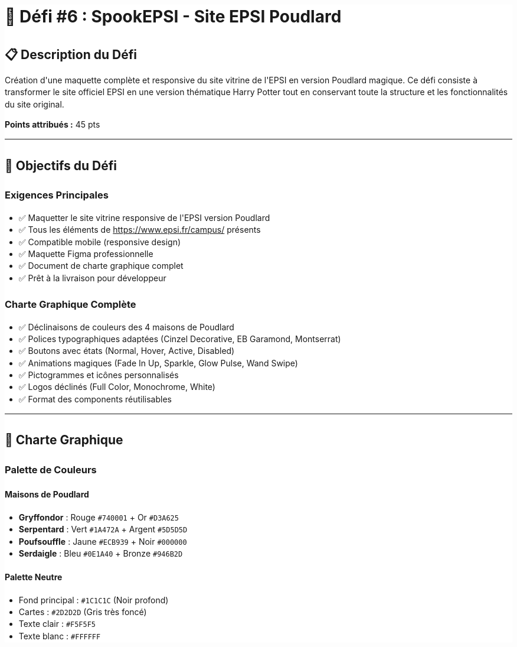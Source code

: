# 🏰 Défi #6 : SpookEPSI - Site EPSI Poudlard

## 📋 Description du Défi

Création d'une maquette complète et responsive du site vitrine de l'EPSI en version Poudlard magique. Ce défi consiste à transformer le site officiel EPSI en une version thématique Harry Potter tout en conservant toute la structure et les fonctionnalités du site original.

**Points attribués :** 45 pts

---

## 🎯 Objectifs du Défi

### Exigences Principales
- ✅ Maquetter le site vitrine responsive de l'EPSI version Poudlard
- ✅ Tous les éléments de https://www.epsi.fr/campus/ présents
- ✅ Compatible mobile (responsive design)
- ✅ Maquette Figma professionnelle
- ✅ Document de charte graphique complet
- ✅ Prêt à la livraison pour développeur

### Charte Graphique Complète
- ✅ Déclinaisons de couleurs des 4 maisons de Poudlard
- ✅ Polices typographiques adaptées (Cinzel Decorative, EB Garamond, Montserrat)
- ✅ Boutons avec états (Normal, Hover, Active, Disabled)
- ✅ Animations magiques (Fade In Up, Sparkle, Glow Pulse, Wand Swipe)
- ✅ Pictogrammes et icônes personnalisés
- ✅ Logos déclinés (Full Color, Monochrome, White)
- ✅ Format des components réutilisables

---

## 🎨 Charte Graphique

### Palette de Couleurs

#### Maisons de Poudlard
- **Gryffondor** : Rouge `#740001` + Or `#D3A625`
- **Serpentard** : Vert `#1A472A` + Argent `#5D5D5D`
- **Poufsouffle** : Jaune `#ECB939` + Noir `#000000`
- **Serdaigle** : Bleu `#0E1A40` + Bronze `#946B2D`

#### Palette Neutre
- Fond principal : `#1C1C1C` (Noir profond)
- Cartes : `#2D2D2D` (Gris très foncé)
- Texte clair : `#F5F5F5`
- Texte blanc : `#FFFFFF`
